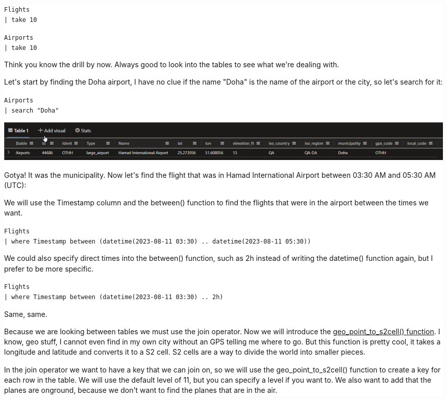 ```kusto
Flights
| take 10
```

```kusto
Airports
| take 10
```

Think you know the drill by now. Always good to look into the tables to see what we're dealing with.

Let's start by finding the Doha airport, I have no clue if the name "Doha" is the name of the airport or the city, so let's search for it:

```kusto
Airports
| search "Doha"
```

![](/img/Case7/Doha_Airport.png)

Gotya! It was the municipality. Now let's find the flight that was in Hamad International Airport between 03:30 AM and 05:30 AM (UTC):

We will use the Timestamp column and the between() function to find the flights that were in the airport between the times we want.

```kusto
Flights
| where Timestamp between (datetime(2023-08-11 03:30) .. datetime(2023-08-11 05:30))
```

We could also specify direct times into the between() function, such as 2h instead of writing the datetime() function again, but I prefer to be more specific.

```kusto
Flights
| where Timestamp between (datetime(2023-08-11 03:30) .. 2h)
```

Same, same.

Because we are looking between tables we must use the join operator. Now we will introduce the [geo_point_to_s2cell() function](https://learn.microsoft.com/en-us/azure/data-explorer/kusto/query/geo-point-to-s2cell-function?WT.mc_id=AZ-MVP-5004683). I know, geo stuff, I cannot even find in my own city without an GPS telling me where to go. But this function is pretty cool, it takes a longitude and latitude and converts it to a S2 cell. S2 cells are a way to divide the world into smaller pieces.

In the join operator we want to have a key that we can join on, so we will use the geo_point_to_s2cell() function to create a key for each row in the table. We will use the default level of 11, but you can specify a level if you want to. We also want to add that the planes are onground, because we don't want to find the planes that are in the air.
